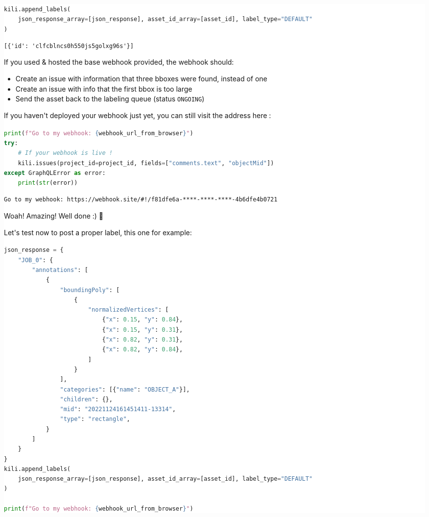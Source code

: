 
```python
kili.append_labels(
    json_response_array=[json_response], asset_id_array=[asset_id], label_type="DEFAULT"
)
```






    [{'id': 'clfcblncs0h550js5golxg96s'}]



If you used & hosted the base webhook provided, the webhook should:

 - Create an issue with information that three bboxes were found, instead of one
 - Create an issue with info that the first bbox is too large
 - Send the asset back to the labeling queue (status `ONGOING`)

If you haven't deployed your webhook just yet, you can still visit the address here :


```python
print(f"Go to my webhook: {webhook_url_from_browser}")
try:
    # If your webhook is live !
    kili.issues(project_id=project_id, fields=["comments.text", "objectMid"])
except GraphQLError as error:
    print(str(error))
```

    Go to my webhook: https://webhook.site/#!/f81dfe6a-****-****-****-4b6dfe4b0721


Woah! Amazing! Well done :) 🚀

Let's test now to post a proper label, this one for example:


```python
json_response = {
    "JOB_0": {
        "annotations": [
            {
                "boundingPoly": [
                    {
                        "normalizedVertices": [
                            {"x": 0.15, "y": 0.84},
                            {"x": 0.15, "y": 0.31},
                            {"x": 0.82, "y": 0.31},
                            {"x": 0.82, "y": 0.84},
                        ]
                    }
                ],
                "categories": [{"name": "OBJECT_A"}],
                "children": {},
                "mid": "20221124161451411-13314",
                "type": "rectangle",
            }
        ]
    }
}
kili.append_labels(
    json_response_array=[json_response], asset_id_array=[asset_id], label_type="DEFAULT"
)

print(f"Go to my webhook: {webhook_url_from_browser}")
```
